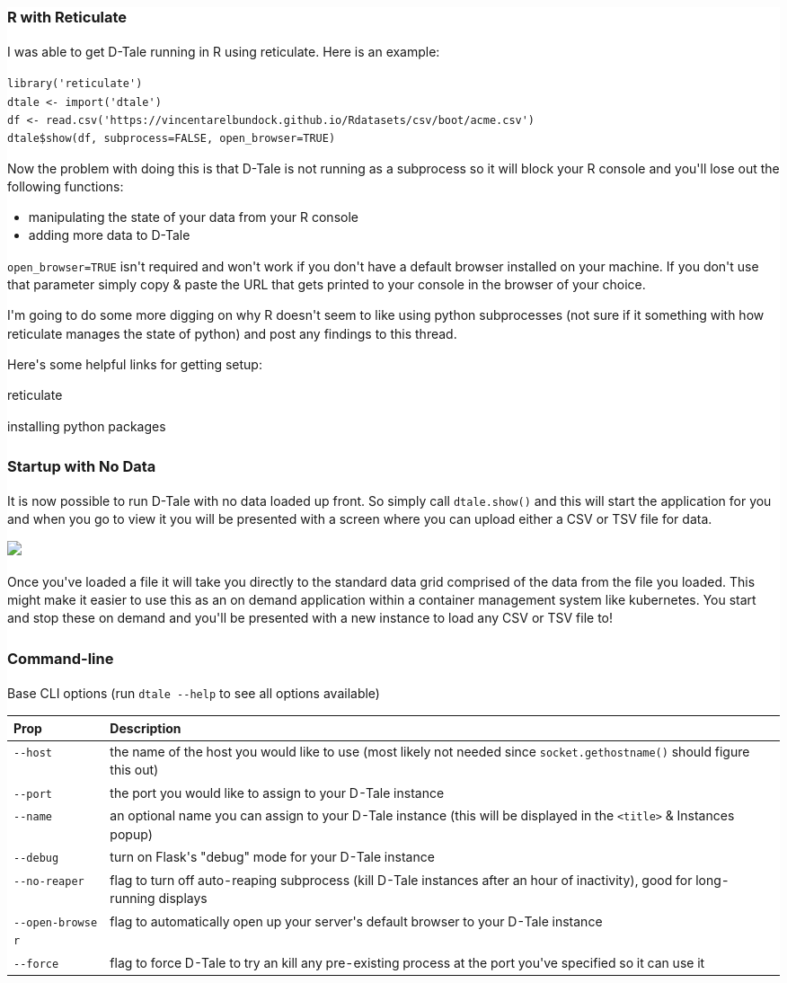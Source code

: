 
### R with Reticulate

I was able to get D-Tale running in R using reticulate. Here is an example:

```
library('reticulate')
dtale <- import('dtale')
df <- read.csv('https://vincentarelbundock.github.io/Rdatasets/csv/boot/acme.csv')
dtale$show(df, subprocess=FALSE, open_browser=TRUE)
```

Now the problem with doing this is that D-Tale is not running as a subprocess so it will block your R console and you'll lose out the following functions:
 - manipulating the state of your data from your R console
 - adding more data to D-Tale

`open_browser=TRUE` isn't required and won't work if you don't have a default browser installed on your machine. If you don't use that parameter simply copy & paste the URL that gets printed to your console in the browser of your choice.

I'm going to do some more digging on why R doesn't seem to like using python subprocesses (not sure if it something with how reticulate manages the state of python) and post any findings to this thread.

Here's some helpful links for getting setup:

reticulate

installing python packages

### Startup with No Data

It is now possible to run D-Tale with no data loaded up front. So simply call `dtale.show()` and this will start the application for you and when you go to view it you will be presented with a screen where you can upload either a CSV or TSV file for data.

![](https://raw.githubusercontent.com/aschonfeld/dtale-media/master/images/no_data.png)

Once you've loaded a file it will take you directly to the standard data grid comprised of the data from the file you loaded.  This might make it easier to use this as an on demand application within a container management system like kubernetes. You start and stop these on demand and you'll be presented with a new instance to load any CSV or TSV file to!

### Command-line
Base CLI options (run `dtale --help` to see all options available)

|Prop     |Description|
|:--------|:-----------|
|`--host` |the name of the host you would like to use (most likely not needed since `socket.gethostname()` should figure this out)|
|`--port` |the port you would like to assign to your D-Tale instance|
|`--name` |an optional name you can assign to your D-Tale instance (this will be displayed in the `<title>` & Instances popup)|
|`--debug`|turn on Flask's "debug" mode for your D-Tale instance|
|`--no-reaper`|flag to turn off auto-reaping subprocess (kill D-Tale instances after an hour of inactivity), good for long-running displays |
|`--open-browser`|flag to automatically open up your server's default browser to your D-Tale instance|
|`--force`|flag to force D-Tale to try an kill any pre-existing process at the port you've specified so it can use it|
